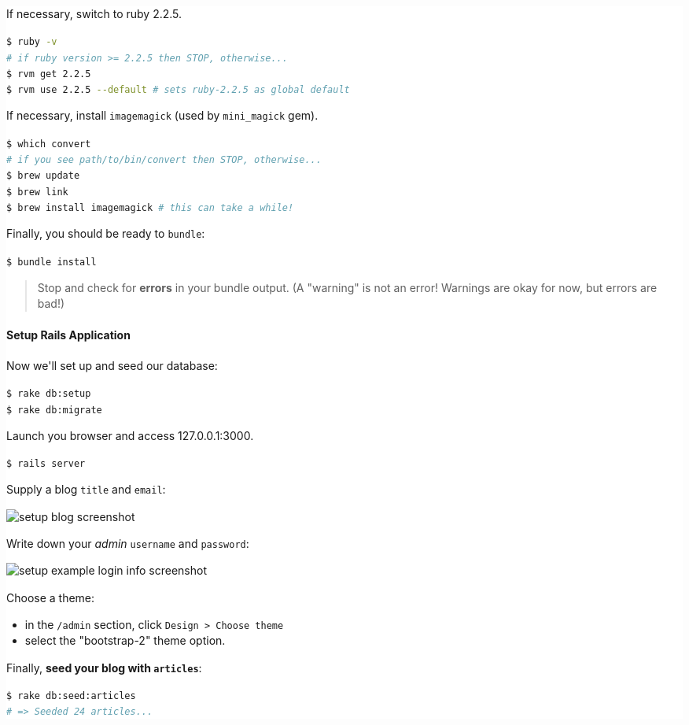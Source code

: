If necessary, switch to ruby 2.2.5.

``` bash
$ ruby -v
# if ruby version >= 2.2.5 then STOP, otherwise...
$ rvm get 2.2.5
$ rvm use 2.2.5 --default # sets ruby-2.2.5 as global default
```

If necessary, install `imagemagick` (used by `mini_magick` gem).

```bash
$ which convert
# if you see path/to/bin/convert then STOP, otherwise...
$ brew update
$ brew link
$ brew install imagemagick # this can take a while!
```

Finally, you should be ready to `bundle`:

``` bash
$ bundle install
```

> Stop and check for **errors** in your bundle output. (A "warning" is not an error! Warnings are okay for now, but errors are bad!)

#### Setup Rails Application
Now we'll set up and seed our database:

```bash
$ rake db:setup
$ rake db:migrate
```

Launch you browser and access 127.0.0.1:3000.

```bash
$ rails server
```

Supply a blog `title` and `email`:

<img width="382" alt="setup blog screenshot" src="https://cloud.githubusercontent.com/assets/1489337/12763124/9cbd3a5e-c9a7-11e5-97e3-e39e6098adf3.png">

Write down your *admin* `username` and `password`:

<img width="380" alt="setup example login info screenshot" src="https://cloud.githubusercontent.com/assets/1489337/12763208/0440d834-c9a8-11e5-9c81-05a4b60e9722.png">

Choose a theme:

* in the `/admin` section, click `Design > Choose theme`
* select the "bootstrap-2" theme option.

Finally, **seed your blog with `articles`**:
```bash
$ rake db:seed:articles
# => Seeded 24 articles...
```
